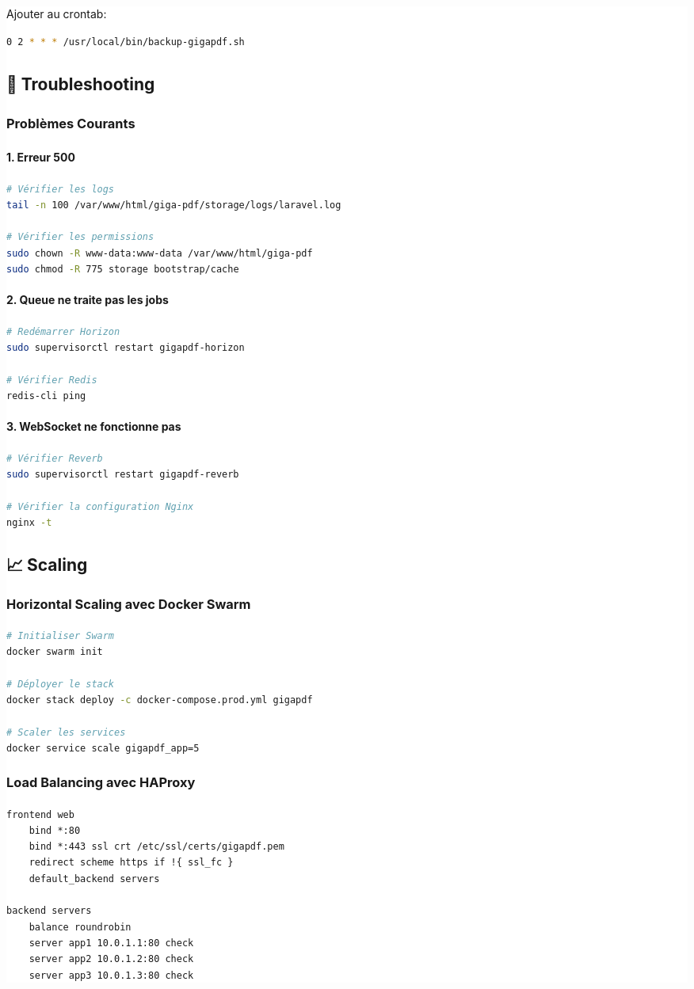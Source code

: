 Ajouter au crontab:
```bash
0 2 * * * /usr/local/bin/backup-gigapdf.sh
```

## 🚨 Troubleshooting

### Problèmes Courants

#### 1. Erreur 500
```bash
# Vérifier les logs
tail -n 100 /var/www/html/giga-pdf/storage/logs/laravel.log

# Vérifier les permissions
sudo chown -R www-data:www-data /var/www/html/giga-pdf
sudo chmod -R 775 storage bootstrap/cache
```

#### 2. Queue ne traite pas les jobs
```bash
# Redémarrer Horizon
sudo supervisorctl restart gigapdf-horizon

# Vérifier Redis
redis-cli ping
```

#### 3. WebSocket ne fonctionne pas
```bash
# Vérifier Reverb
sudo supervisorctl restart gigapdf-reverb

# Vérifier la configuration Nginx
nginx -t
```

## 📈 Scaling

### Horizontal Scaling avec Docker Swarm
```bash
# Initialiser Swarm
docker swarm init

# Déployer le stack
docker stack deploy -c docker-compose.prod.yml gigapdf

# Scaler les services
docker service scale gigapdf_app=5
```

### Load Balancing avec HAProxy
```
frontend web
    bind *:80
    bind *:443 ssl crt /etc/ssl/certs/gigapdf.pem
    redirect scheme https if !{ ssl_fc }
    default_backend servers

backend servers
    balance roundrobin
    server app1 10.0.1.1:80 check
    server app2 10.0.1.2:80 check
    server app3 10.0.1.3:80 check
```